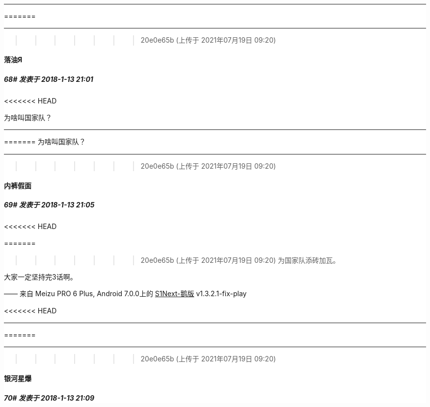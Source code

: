 



*****
=======
*****
>>>>>>> 20e0e65b (上传于 2021年07月19日 09:20)

####  落油Я  
##### 68#       发表于 2018-1-13 21:01


<<<<<<< HEAD


为啥叫国家队？







*****
=======
为啥叫国家队？


*****
>>>>>>> 20e0e65b (上传于 2021年07月19日 09:20)

####  内裤假面  
##### 69#       发表于 2018-1-13 21:05


<<<<<<< HEAD


=======
>>>>>>> 20e0e65b (上传于 2021年07月19日 09:20)
为国家队添砖加瓦。

大家一定坚持完3话啊。

—— 来自 Meizu PRO 6 Plus, Android 7.0.0上的 [S1Next-鹅版](https://github.com/ykrank/S1-Next/releases) v1.3.2.1-fix-play


<<<<<<< HEAD





*****
=======
*****
>>>>>>> 20e0e65b (上传于 2021年07月19日 09:20)

####  银河星爆  
##### 70#       发表于 2018-1-13 21:09
